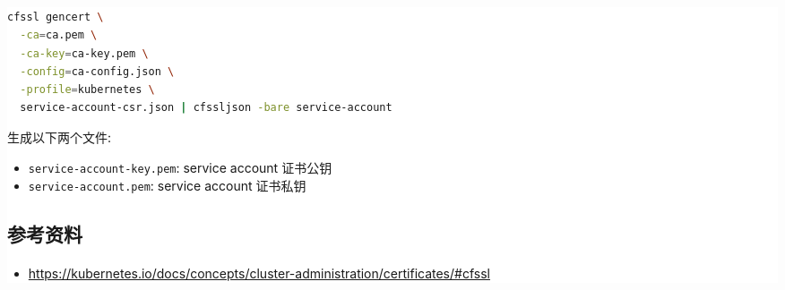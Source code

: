 ``` bash
cfssl gencert \
  -ca=ca.pem \
  -ca-key=ca-key.pem \
  -config=ca-config.json \
  -profile=kubernetes \
  service-account-csr.json | cfssljson -bare service-account

```

生成以下两个文件:

* `service-account-key.pem`: service account 证书公钥
* `service-account.pem`: service account 证书私钥

## 参考资料

* https://kubernetes.io/docs/concepts/cluster-administration/certificates/#cfssl

